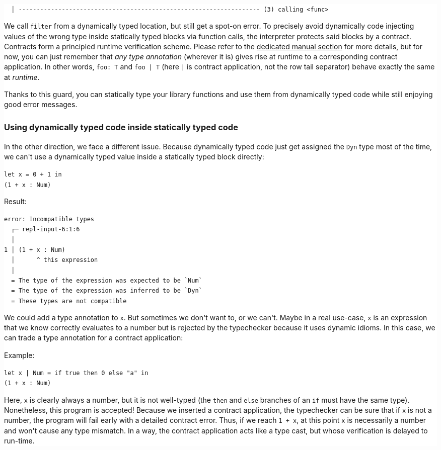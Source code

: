 ```text
  │ ------------------------------------------------------------------- (3) calling <func>
```

We call `filter` from a dynamically typed location, but still get a spot-on
error. To precisely avoid dynamically code injecting values of the wrong type
inside statically typed blocks via function calls, the interpreter protects said
blocks by a contract. Contracts form a principled runtime verification scheme.
Please refer to the [dedicated manual section](./contracts.md) for more details,
but for now, you can just remember that *any type annotation* (wherever it is)
gives rise at runtime to a corresponding contract application. In other words,
`foo: T` and `foo | T` (here `|` is contract application, not the row tail
separator) behave exactly the same at *runtime*.

Thanks to this guard, you can statically type your library functions and use
them from dynamically typed code while still enjoying good error messages.

### Using dynamically typed code inside statically typed code

In the other direction, we face a different issue. Because dynamically typed
code just get assigned the `Dyn` type most of the time, we can't use a
dynamically typed value inside a statically typed block directly:

```nickel
let x = 0 + 1 in
(1 + x : Num)
```

Result:

```text
error: Incompatible types
  ┌─ repl-input-6:1:6
  │
1 │ (1 + x : Num)
  │      ^ this expression
  │
  = The type of the expression was expected to be `Num`
  = The type of the expression was inferred to be `Dyn`
  = These types are not compatible
```

We could add a type annotation to `x`. But sometimes we don't want to, or we
can't. Maybe in a real use-case, `x` is an expression that we know correctly
evaluates to a number but is rejected by the typechecker because it uses dynamic
idioms. In this case, we can trade a type annotation for a contract application:

Example:

```nickel
let x | Num = if true then 0 else "a" in
(1 + x : Num)
```

Here, `x` is clearly always a number, but it is not well-typed (the `then` and
`else` branches of an `if` must have the same type). Nonetheless, this program
is accepted! Because we inserted a contract application, the typechecker can be
sure that if `x` is not a number, the program will fail early with a detailed
contract error. Thus, if we reach `1 + x`, at this point `x` is necessarily a
number and won't cause any type mismatch. In a way, the contract application
acts like a type cast, but whose verification is delayed to run-time.

